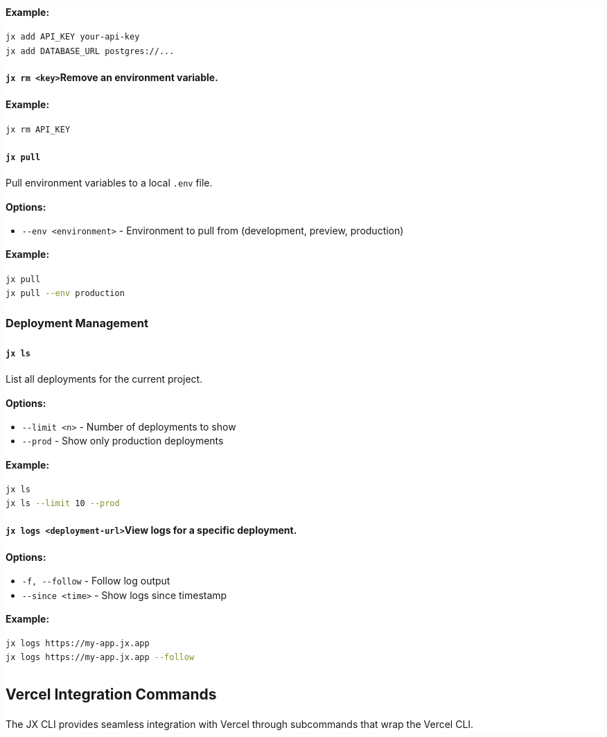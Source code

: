 **Example:**
```bash
jx add API_KEY your-api-key
jx add DATABASE_URL postgres://...
```

#### `jx rm <key>`Remove an environment variable.

**Example:**
```bash
jx rm API_KEY
```

#### `jx pull`
Pull environment variables to a local `.env` file.

**Options:**
- `--env <environment>` - Environment to pull from (development, preview, production)

**Example:**
```bash
jx pull
jx pull --env production
```

### Deployment Management

#### `jx ls`
List all deployments for the current project.

**Options:**
- `--limit <n>` - Number of deployments to show
- `--prod` - Show only production deployments

**Example:**
```bash
jx ls
jx ls --limit 10 --prod
```

#### `jx logs <deployment-url>`View logs for a specific deployment.

**Options:**
- `-f, --follow` - Follow log output
- `--since <time>` - Show logs since timestamp

**Example:**
```bash
jx logs https://my-app.jx.app
jx logs https://my-app.jx.app --follow
```

## Vercel Integration Commands

The JX CLI provides seamless integration with Vercel through subcommands that wrap the Vercel CLI.
